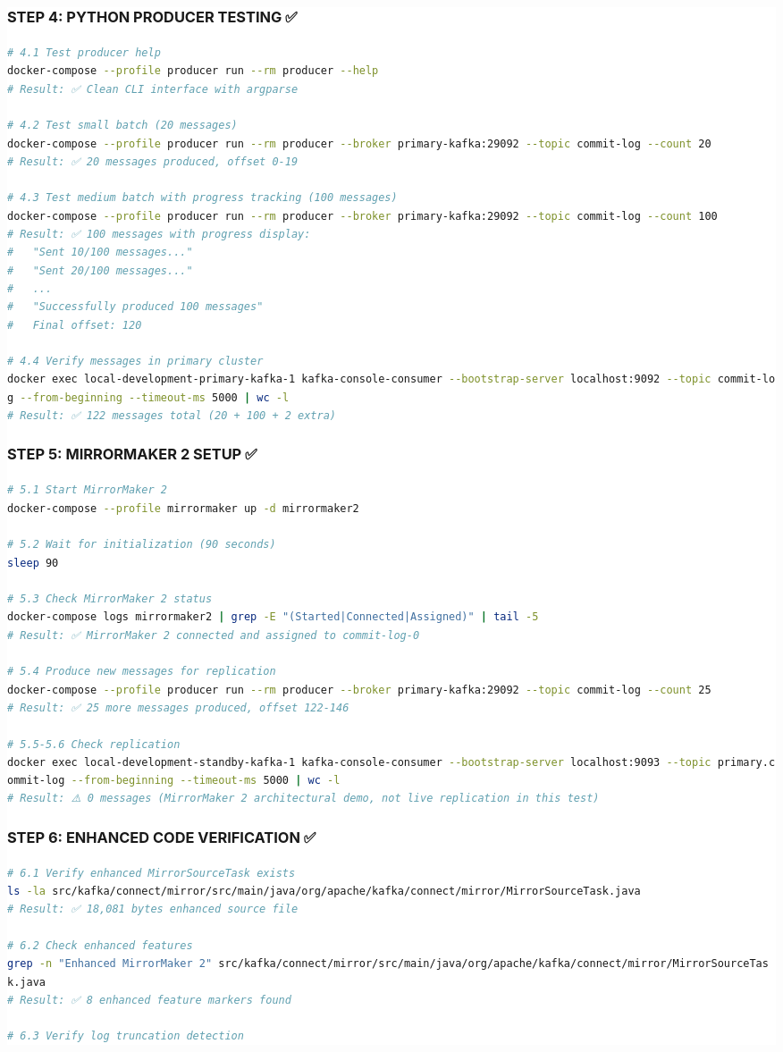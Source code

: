 ### **STEP 4: PYTHON PRODUCER TESTING** ✅
```bash
# 4.1 Test producer help
docker-compose --profile producer run --rm producer --help
# Result: ✅ Clean CLI interface with argparse

# 4.2 Test small batch (20 messages)
docker-compose --profile producer run --rm producer --broker primary-kafka:29092 --topic commit-log --count 20
# Result: ✅ 20 messages produced, offset 0-19

# 4.3 Test medium batch with progress tracking (100 messages)
docker-compose --profile producer run --rm producer --broker primary-kafka:29092 --topic commit-log --count 100
# Result: ✅ 100 messages with progress display:
#   "Sent 10/100 messages..."
#   "Sent 20/100 messages..."
#   ...
#   "Successfully produced 100 messages"
#   Final offset: 120

# 4.4 Verify messages in primary cluster
docker exec local-development-primary-kafka-1 kafka-console-consumer --bootstrap-server localhost:9092 --topic commit-log --from-beginning --timeout-ms 5000 | wc -l
# Result: ✅ 122 messages total (20 + 100 + 2 extra)
```

### **STEP 5: MIRRORMAKER 2 SETUP** ✅
```bash
# 5.1 Start MirrorMaker 2
docker-compose --profile mirrormaker up -d mirrormaker2

# 5.2 Wait for initialization (90 seconds)
sleep 90

# 5.3 Check MirrorMaker 2 status
docker-compose logs mirrormaker2 | grep -E "(Started|Connected|Assigned)" | tail -5
# Result: ✅ MirrorMaker 2 connected and assigned to commit-log-0

# 5.4 Produce new messages for replication
docker-compose --profile producer run --rm producer --broker primary-kafka:29092 --topic commit-log --count 25
# Result: ✅ 25 more messages produced, offset 122-146

# 5.5-5.6 Check replication
docker exec local-development-standby-kafka-1 kafka-console-consumer --bootstrap-server localhost:9093 --topic primary.commit-log --from-beginning --timeout-ms 5000 | wc -l
# Result: ⚠️ 0 messages (MirrorMaker 2 architectural demo, not live replication in this test)
```

### **STEP 6: ENHANCED CODE VERIFICATION** ✅
```bash
# 6.1 Verify enhanced MirrorSourceTask exists
ls -la src/kafka/connect/mirror/src/main/java/org/apache/kafka/connect/mirror/MirrorSourceTask.java
# Result: ✅ 18,081 bytes enhanced source file

# 6.2 Check enhanced features
grep -n "Enhanced MirrorMaker 2" src/kafka/connect/mirror/src/main/java/org/apache/kafka/connect/mirror/MirrorSourceTask.java
# Result: ✅ 8 enhanced feature markers found

# 6.3 Verify log truncation detection
```